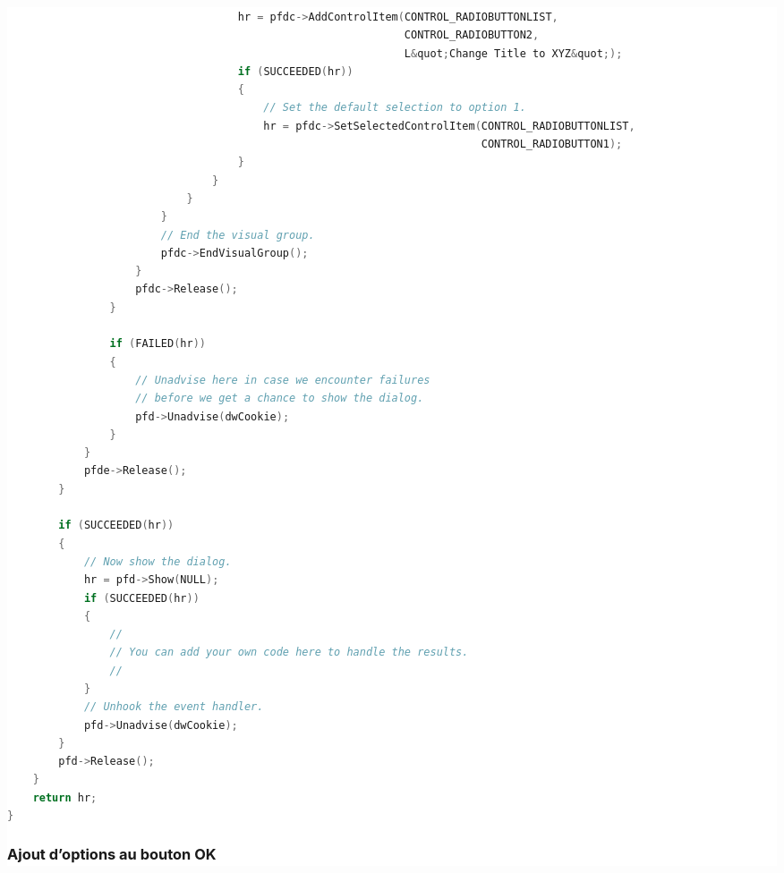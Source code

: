 ```C++
                                    hr = pfdc->AddControlItem(CONTROL_RADIOBUTTONLIST,
                                                              CONTROL_RADIOBUTTON2,
                                                              L&quot;Change Title to XYZ&quot;);
                                    if (SUCCEEDED(hr))
                                    {
                                        // Set the default selection to option 1.
                                        hr = pfdc->SetSelectedControlItem(CONTROL_RADIOBUTTONLIST,
                                                                          CONTROL_RADIOBUTTON1);
                                    }
                                }
                            }
                        }
                        // End the visual group.
                        pfdc->EndVisualGroup();
                    }
                    pfdc->Release();
                }

                if (FAILED(hr))
                {
                    // Unadvise here in case we encounter failures 
                    // before we get a chance to show the dialog.
                    pfd->Unadvise(dwCookie);
                }
            }
            pfde->Release();
        }

        if (SUCCEEDED(hr))
        {
            // Now show the dialog.
            hr = pfd->Show(NULL);
            if (SUCCEEDED(hr))
            {
                //
                // You can add your own code here to handle the results.
                //
            }
            // Unhook the event handler.
            pfd->Unadvise(dwCookie);
        }
        pfd->Release();
    }
    return hr;
}
```





### <a name="adding-options-to-the-ok-button"></a>Ajout d’options au bouton OK
